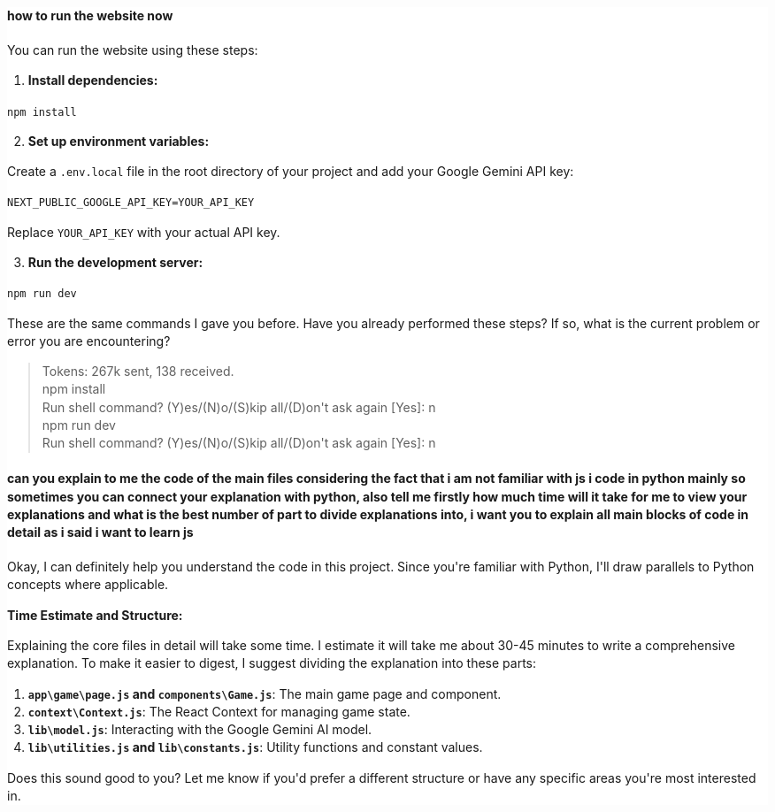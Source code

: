 #### how to run the website now  

You can run the website using these steps:

1.  **Install dependencies:**

```bash
npm install
```

2.  **Set up environment variables:**

   Create a `.env.local` file in the root directory of your project and add your Google Gemini API key:

   ```
   NEXT_PUBLIC_GOOGLE_API_KEY=YOUR_API_KEY
   ```

   Replace `YOUR_API_KEY` with your actual API key.

3.  **Run the development server:**

```bash
npm run dev
```

These are the same commands I gave you before. Have you already performed these steps? If so, what is the current problem or error you are encountering?

> Tokens: 267k sent, 138 received.  
> npm install  
> Run shell command? (Y)es/(N)o/(S)kip all/(D)on't ask again [Yes]: n  
> npm run dev  
> Run shell command? (Y)es/(N)o/(S)kip all/(D)on't ask again [Yes]: n  

#### can you explain to me the code of the main files considering the fact that i am not familiar with js i code in python mainly so sometimes you can connect your explanation with python, also tell me firstly how much time will it take for me to view your explanations and what is the best number of part to divide explanations into, i want you to explain all main blocks of code in detail as i said i want to learn js  

Okay, I can definitely help you understand the code in this project. Since you're familiar with Python, I'll draw parallels to Python concepts where applicable.

**Time Estimate and Structure:**

Explaining the core files in detail will take some time. I estimate it will take me about 30-45 minutes to write a comprehensive explanation. To make it easier to digest, I suggest dividing the explanation into these parts:

1.  **`app\game\page.js` and `components\Game.js`**: The main game page and component.
2.  **`context\Context.js`**: The React Context for managing game state.
3.  **`lib\model.js`**: Interacting with the Google Gemini AI model.
4.  **`lib\utilities.js` and `lib\constants.js`**: Utility functions and constant values.

Does this sound good to you? Let me know if you'd prefer a different structure or have any specific areas you're most interested in.
